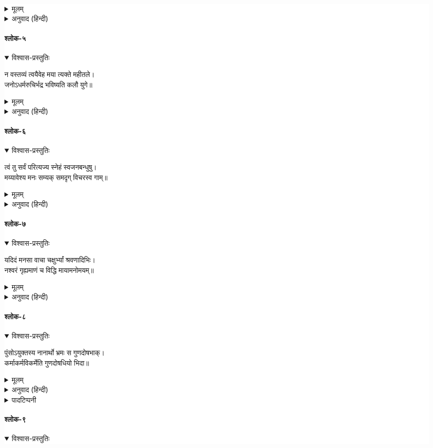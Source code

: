 <details><summary>मूलम्</summary></details>

<details><summary>अनुवाद (हिन्दी)</summary></details>

#### श्लोक-५


<details open><summary>विश्वास-प्रस्तुतिः</summary>

न वस्तव्यं त्वयैवेह मया त्यक्ते महीतले।  
जनोऽधर्मरुचिर्भद्र भविष्यति कलौ युगे॥
</details>

<details><summary>मूलम्</summary></details>

<details><summary>अनुवाद (हिन्दी)</summary></details>

#### श्लोक-६


<details open><summary>विश्वास-प्रस्तुतिः</summary>

त्वं तु सर्वं परित्यज्य स्नेहं स्वजनबन्धुषु।  
मय्यावेश्य मनः सम्यक् समदृग् विचरस्व गाम्॥
</details>

<details><summary>मूलम्</summary></details>

<details><summary>अनुवाद (हिन्दी)</summary></details>

#### श्लोक-७


<details open><summary>विश्वास-प्रस्तुतिः</summary>

यदिदं मनसा वाचा चक्षुर्भ्यां श्रवणादिभिः।  
नश्वरं गृह्यमाणं च विद्धि मायामनोमयम्॥
</details>

<details><summary>मूलम्</summary></details>

<details><summary>अनुवाद (हिन्दी)</summary></details>

#### श्लोक-८


<details open><summary>विश्वास-प्रस्तुतिः</summary>

पुंसोऽयुक्तस्य नानार्थो भ्रमः स गुणदोषभाक्।  
कर्माकर्मविकर्मेति गुणदोषधियो भिदा॥
</details>

<details><summary>मूलम्</summary></details>

<details><summary>अनुवाद (हिन्दी)</summary></details>

<details><summary>पादटिप्पनी</summary></details>

#### श्लोक-९


<details open><summary>विश्वास-प्रस्तुतिः</summary>
